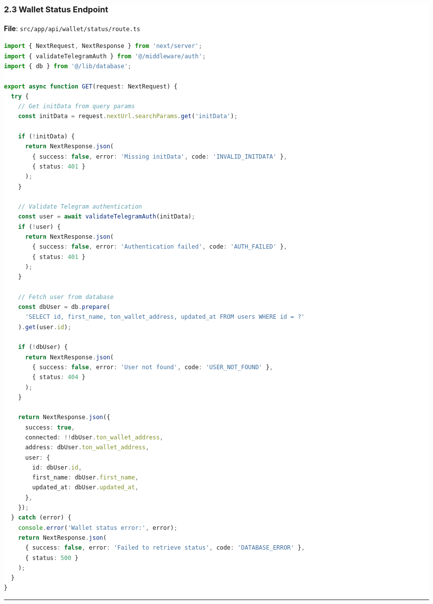 ### 2.3 Wallet Status Endpoint

**File**: `src/app/api/wallet/status/route.ts`

```typescript
import { NextRequest, NextResponse } from 'next/server';
import { validateTelegramAuth } from '@/middleware/auth';
import { db } from '@/lib/database';

export async function GET(request: NextRequest) {
  try {
    // Get initData from query params
    const initData = request.nextUrl.searchParams.get('initData');

    if (!initData) {
      return NextResponse.json(
        { success: false, error: 'Missing initData', code: 'INVALID_INITDATA' },
        { status: 401 }
      );
    }

    // Validate Telegram authentication
    const user = await validateTelegramAuth(initData);
    if (!user) {
      return NextResponse.json(
        { success: false, error: 'Authentication failed', code: 'AUTH_FAILED' },
        { status: 401 }
      );
    }

    // Fetch user from database
    const dbUser = db.prepare(
      'SELECT id, first_name, ton_wallet_address, updated_at FROM users WHERE id = ?'
    ).get(user.id);

    if (!dbUser) {
      return NextResponse.json(
        { success: false, error: 'User not found', code: 'USER_NOT_FOUND' },
        { status: 404 }
      );
    }

    return NextResponse.json({
      success: true,
      connected: !!dbUser.ton_wallet_address,
      address: dbUser.ton_wallet_address,
      user: {
        id: dbUser.id,
        first_name: dbUser.first_name,
        updated_at: dbUser.updated_at,
      },
    });
  } catch (error) {
    console.error('Wallet status error:', error);
    return NextResponse.json(
      { success: false, error: 'Failed to retrieve status', code: 'DATABASE_ERROR' },
      { status: 500 }
    );
  }
}
```

---